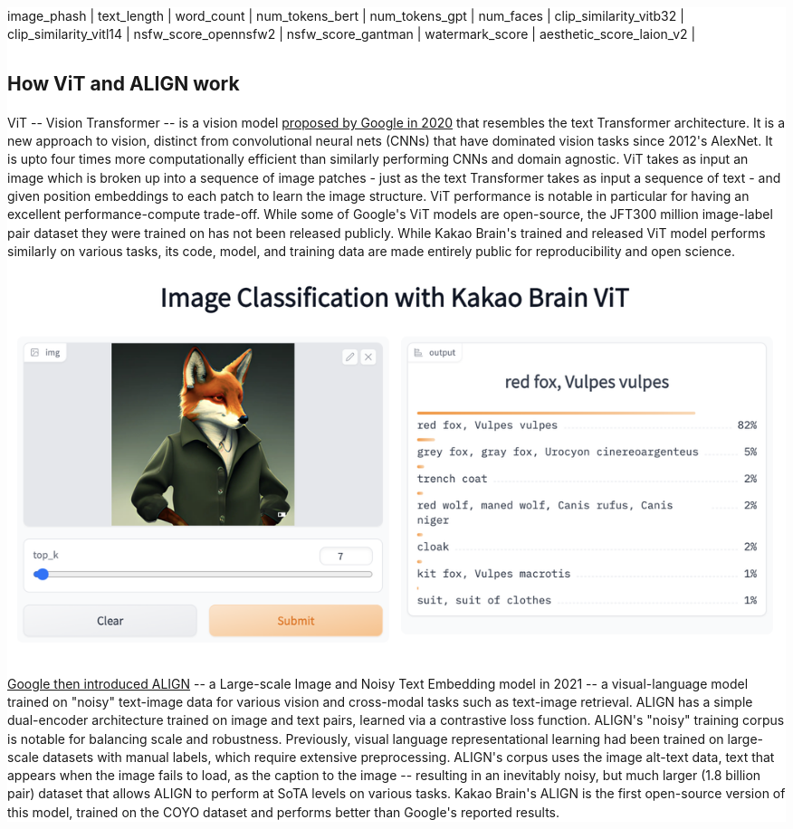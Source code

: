 
</table>

image_phash      | text_length | word_count | num_tokens_bert | num_tokens_gpt | num_faces | clip_similarity_vitb32 | clip_similarity_vitl14 | nsfw_score_opennsfw2 | nsfw_score_gantman | watermark_score | aesthetic_score_laion_v2 |


## How ViT and ALIGN work

ViT -- Vision Transformer -- is a vision model [proposed by Google in 2020](link) that resembles the text Transformer architecture. 
It is a new approach to vision, distinct from convolutional neural nets (CNNs) that have dominated vision tasks since 2012's AlexNet. It is upto four times more computationally efficient than similarly performing CNNs and domain agnostic. ViT takes as input an image which is broken up into a sequence of image patches - just as the text Transformer takes as input a sequence of text -  and given position embeddings to each patch to learn the image structure. ViT performance is notable in particular for having an excellent performance-compute trade-off. While some of Google's ViT models are open-source, the JFT300 million image-label pair dataset they were trained on has not been released publicly. While Kakao Brain's trained and released ViT model performs similarly on various tasks, its code, model, and training data are made entirely public for reproducibility and open science.

<img src="assets/120_vit_align/vit_demo.png" alt="vit performance" width="900"/>



 [Google then introduced ALIGN](link) -- a Large-scale Image and Noisy Text Embedding model in 2021 -- a visual-language model trained on "noisy" text-image data for various vision and cross-modal tasks such as text-image retrieval. ALIGN has a simple dual-encoder architecture trained on image and text pairs, learned via a contrastive loss function. ALIGN's "noisy" training corpus is notable for balancing scale and robustness. Previously, visual language representational learning had been trained on large-scale datasets with manual labels, which require extensive preprocessing. ALIGN's corpus uses the image alt-text data, text that appears when the image fails to load, as the caption to the image -- resulting in an inevitably noisy, but much larger (1.8 billion pair) dataset that allows ALIGN to perform at SoTA levels on various tasks. Kakao Brain's ALIGN is the first open-source version of this model, trained on the COYO dataset and performs better than Google's reported results.

